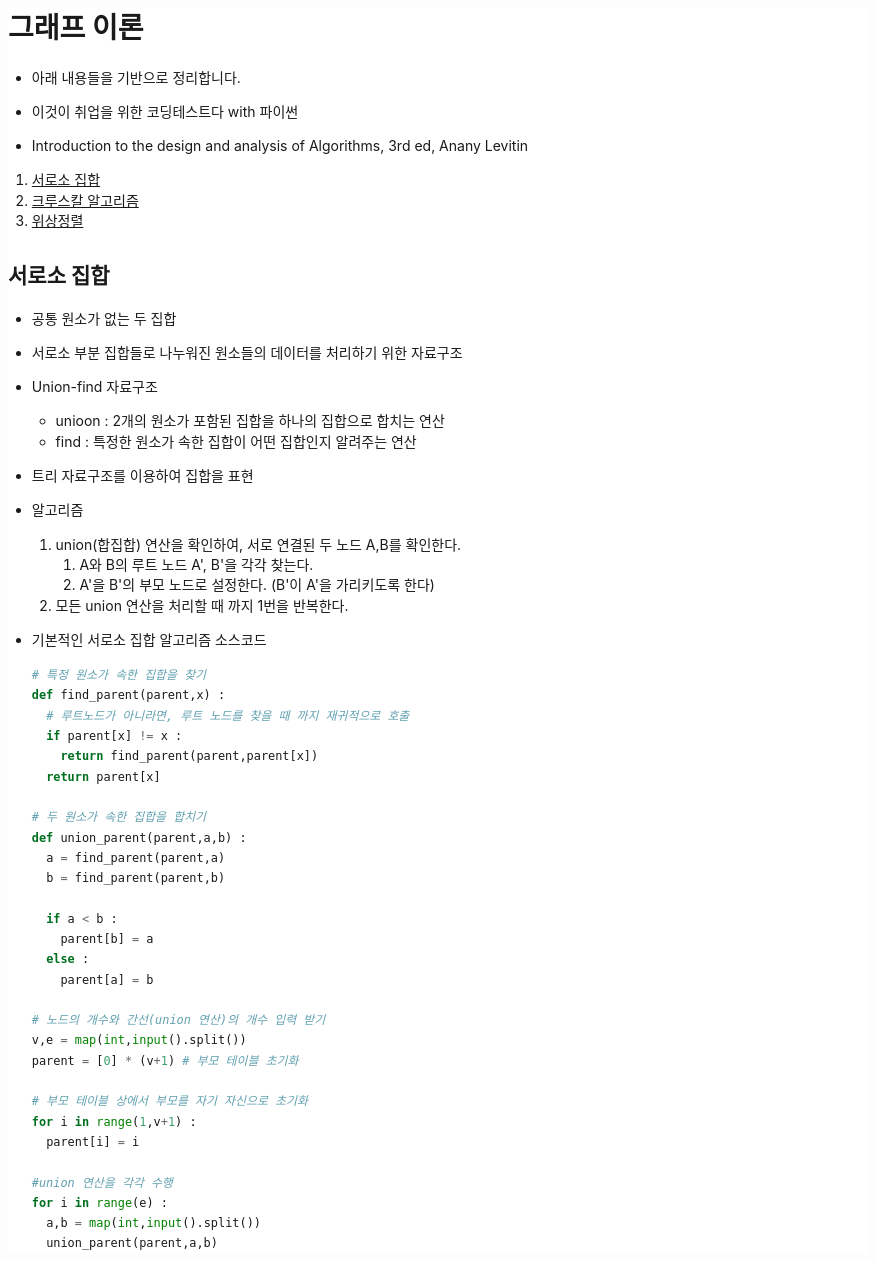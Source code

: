 # 그래프 이론

-  아래 내용들을 기반으로 정리합니다.

- 이것이 취업을 위한 코딩테스트다 with 파이썬

- Introduction to the design and analysis of Algorithms, 3rd ed, Anany Levitin



1. [서로소 집합](#서로소-집합)
2. [크루스칼 알고리즘](#kruskal's-algorithm)
3. [위상정렬](#topological-sorting)



## 서로소 집합

* 공통 원소가 없는 두 집합

* 서로소 부분 집합들로 나누워진 원소들의 데이터를 처리하기 위한 자료구조

* Union-find 자료구조

  * unioon : 2개의 원소가 포함된 집합을 하나의 집합으로 합치는 연산
  * find : 특정한 원소가 속한 집합이 어떤 집합인지 알려주는 연산

    

* 트리 자료구조를 이용하여 집합을 표현

* 알고리즘

  1. union(합집합) 연산을 확인하여, 서로 연결된 두 노드 A,B를 확인한다.
     1. A와 B의 루트 노드 A', B'을 각각 찾는다.
     2. A'을 B'의 부모 노드로 설정한다. (B'이 A'을 가리키도록 한다)
  2. 모든 union 연산을 처리할 때 까지 1번을 반복한다.

* 기본적인 서로소 집합 알고리즘 소스코드

  ````python
  # 특정 원소가 속한 집합을 찾기
  def find_parent(parent,x) :
    # 루트노드가 아니라면, 루트 노드를 찾을 때 까지 재귀적으로 호출
    if parent[x] != x :
      return find_parent(parent,parent[x])
    return parent[x]
  
  # 두 원소가 속한 집합을 합치기
  def union_parent(parent,a,b) :
    a = find_parent(parent,a)
    b = find_parent(parent,b)
    
    if a < b :
      parent[b] = a
    else :
      parent[a] = b
      
  # 노드의 개수와 간선(union 연산)의 개수 입력 받기
  v,e = map(int,input().split())
  parent = [0] * (v+1) # 부모 테이블 초기화
  
  # 부모 테이블 상에서 부모를 자기 자신으로 초기화
  for i in range(1,v+1) :
    parent[i] = i
    
  #union 연산을 각각 수행
  for i in range(e) :
    a,b = map(int,input().split())
  	union_parent(parent,a,b)
  ````